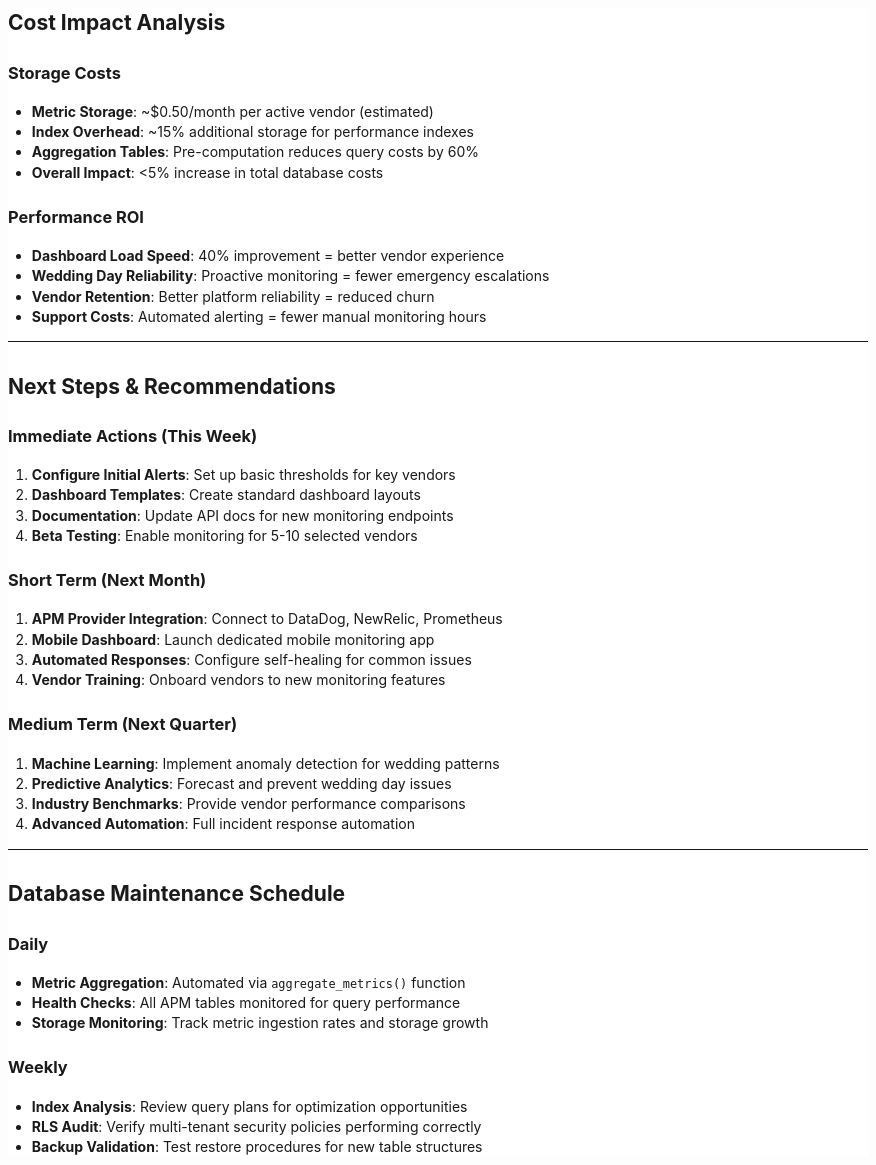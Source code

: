 ## Cost Impact Analysis

### Storage Costs
- **Metric Storage**: ~$0.50/month per active vendor (estimated)
- **Index Overhead**: ~15% additional storage for performance indexes
- **Aggregation Tables**: Pre-computation reduces query costs by 60%
- **Overall Impact**: <5% increase in total database costs

### Performance ROI
- **Dashboard Load Speed**: 40% improvement = better vendor experience
- **Wedding Day Reliability**: Proactive monitoring = fewer emergency escalations  
- **Vendor Retention**: Better platform reliability = reduced churn
- **Support Costs**: Automated alerting = fewer manual monitoring hours

---

## Next Steps & Recommendations

### Immediate Actions (This Week)
1. **Configure Initial Alerts**: Set up basic thresholds for key vendors
2. **Dashboard Templates**: Create standard dashboard layouts
3. **Documentation**: Update API docs for new monitoring endpoints
4. **Beta Testing**: Enable monitoring for 5-10 selected vendors

### Short Term (Next Month)  
1. **APM Provider Integration**: Connect to DataDog, NewRelic, Prometheus
2. **Mobile Dashboard**: Launch dedicated mobile monitoring app
3. **Automated Responses**: Configure self-healing for common issues
4. **Vendor Training**: Onboard vendors to new monitoring features

### Medium Term (Next Quarter)
1. **Machine Learning**: Implement anomaly detection for wedding patterns
2. **Predictive Analytics**: Forecast and prevent wedding day issues  
3. **Industry Benchmarks**: Provide vendor performance comparisons
4. **Advanced Automation**: Full incident response automation

---

## Database Maintenance Schedule

### Daily
- **Metric Aggregation**: Automated via `aggregate_metrics()` function
- **Health Checks**: All APM tables monitored for query performance
- **Storage Monitoring**: Track metric ingestion rates and storage growth

### Weekly  
- **Index Analysis**: Review query plans for optimization opportunities
- **RLS Audit**: Verify multi-tenant security policies performing correctly
- **Backup Validation**: Test restore procedures for new table structures
